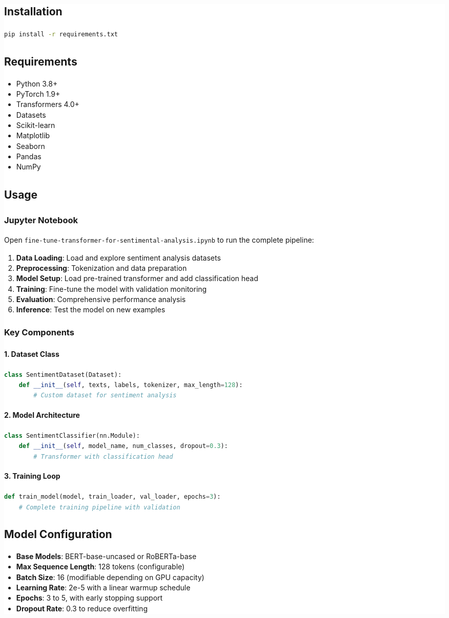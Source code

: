 ## Installation
```bash
pip install -r requirements.txt
```

## Requirements
- Python 3.8+
- PyTorch 1.9+
- Transformers 4.0+
- Datasets
- Scikit-learn
- Matplotlib
- Seaborn
- Pandas
- NumPy

## Usage

### Jupyter Notebook
Open `fine-tune-transformer-for-sentimental-analysis.ipynb` to run the complete pipeline:

1. **Data Loading**: Load and explore sentiment analysis datasets
2. **Preprocessing**: Tokenization and data preparation
3. **Model Setup**: Load pre-trained transformer and add classification head
4. **Training**: Fine-tune the model with validation monitoring
5. **Evaluation**: Comprehensive performance analysis
6. **Inference**: Test the model on new examples

### Key Components

#### 1. Dataset Class
```python
class SentimentDataset(Dataset):
    def __init__(self, texts, labels, tokenizer, max_length=128):
        # Custom dataset for sentiment analysis
```

#### 2. Model Architecture
```python
class SentimentClassifier(nn.Module):
    def __init__(self, model_name, num_classes, dropout=0.3):
        # Transformer with classification head
```

#### 3. Training Loop
```python
def train_model(model, train_loader, val_loader, epochs=3):
    # Complete training pipeline with validation
```
## Model Configuration
- **Base Models**: BERT-base-uncased or RoBERTa-base  
- **Max Sequence Length**: 128 tokens (configurable)  
- **Batch Size**: 16 (modifiable depending on GPU capacity)  
- **Learning Rate**: 2e-5 with a linear warmup schedule  
- **Epochs**: 3 to 5, with early stopping support  
- **Dropout Rate**: 0.3 to reduce overfitting
